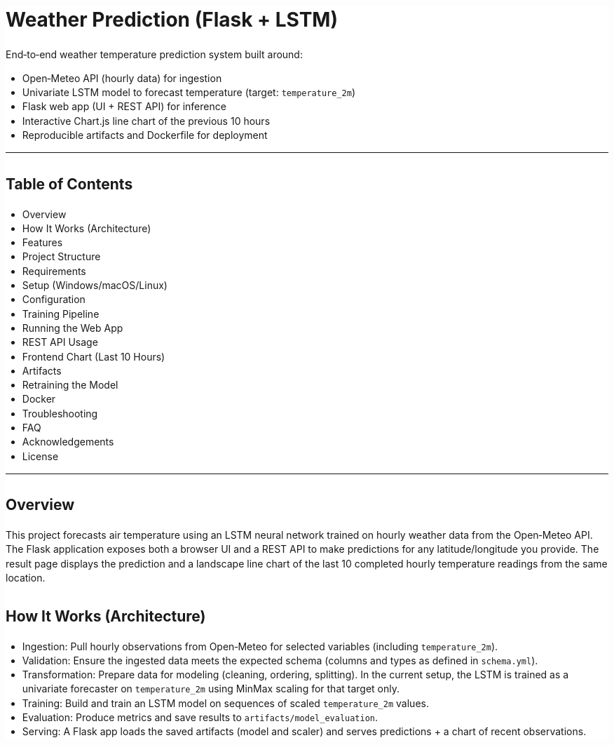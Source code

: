 # Weather Prediction (Flask + LSTM)

End‑to‑end weather temperature prediction system built around:
- Open‑Meteo API (hourly data) for ingestion
- Univariate LSTM model to forecast temperature (target: `temperature_2m`)
- Flask web app (UI + REST API) for inference
- Interactive Chart.js line chart of the previous 10 hours
- Reproducible artifacts and Dockerfile for deployment

---

## Table of Contents
- Overview
- How It Works (Architecture)
- Features
- Project Structure
- Requirements
- Setup (Windows/macOS/Linux)
- Configuration
- Training Pipeline
- Running the Web App
- REST API Usage
- Frontend Chart (Last 10 Hours)
- Artifacts
- Retraining the Model
- Docker
- Troubleshooting
- FAQ
- Acknowledgements
- License

---

## Overview
This project forecasts air temperature using an LSTM neural network trained on hourly weather data from the Open‑Meteo API. The Flask application exposes both a browser UI and a REST API to make predictions for any latitude/longitude you provide. The result page displays the prediction and a landscape line chart of the last 10 completed hourly temperature readings from the same location.

## How It Works (Architecture)
- Ingestion: Pull hourly observations from Open‑Meteo for selected variables (including `temperature_2m`).
- Validation: Ensure the ingested data meets the expected schema (columns and types as defined in `schema.yml`).
- Transformation: Prepare data for modeling (cleaning, ordering, splitting). In the current setup, the LSTM is trained as a univariate forecaster on `temperature_2m` using MinMax scaling for that target only.
- Training: Build and train an LSTM model on sequences of scaled `temperature_2m` values.
- Evaluation: Produce metrics and save results to `artifacts/model_evaluation`.
- Serving: A Flask app loads the saved artifacts (model and scaler) and serves predictions + a chart of recent observations.
